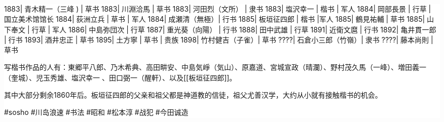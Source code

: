 1883| 青木精一（三峰 ) | 草书
1883| 川淵洽馬 | 草书
1883| 河田烈（文所） | 隶书
1883| 塩沢幸一 | 楷书 | 军人
1884| 岡部長景 | 行草 | 国立美术馆馆长
1884| 荻洲立兵 | 草书 | 军人
1884| 成瀬清（無極）| 行书
1885| 板垣征四郎 | 楷书 |军人
1885| 鶴見祐輔 | 草书
1885| 山下奉文 | 行草 | 军人
1886| 中島弥団次 | 行草
1887| 重光葵（向陽） | 行书
1888| 田中武雄 | 行草
1891| 近衛文麿 | 行书
1892| 亀井貫一郎 | 行书
1893| 酒井忠正 | 草书
1895| 土方寧 | 草书 | 贵族
1898| 竹村健吉（子雀）| 草书
????| 石倉小三郎（竹嶺）| 隶书
????| 藤本尚則 | 草书


写楷书作品的人有：東郷平八郎、乃木希典、高田畊安、中島気崢（気山）、原嘉道、宮城宣政（晴瀾）、野村茂久馬（一峰）、増田義一（奎城）、児玉秀雄、塩沢幸一 、田口弼一（醒軒）、以及[[板垣征四郎]]。

其中大部分剩余1860年后。板垣征四郎的父亲和祖父都是神道教的信徒，祖父尤善汉学，大约从小就有接触楷书的机会。

#sosho #川岛浪速 #书法 #昭和 #松本淳 #战犯 #今田诚造 







